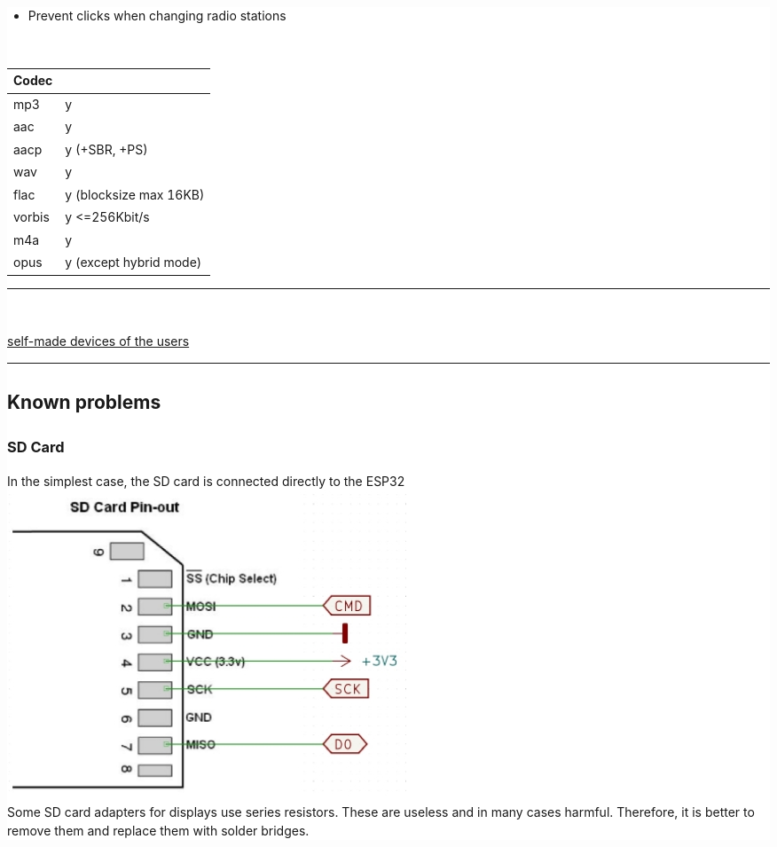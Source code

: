 - Prevent clicks when changing radio stations

<br>

|Codec       |                                                       |
|------------|-------------------------------------------------------|
| mp3        | y                                                     |
| aac        | y                                                     |
| aacp       | y (+SBR, +PS)                                         |
| wav        | y                                                     |
| flac       | y (blocksize max 16KB)                                |
| vorbis     | y <=256Kbit/s                                         |
| m4a        | y                                                     |
| opus       | y (except hybrid mode)                                |


***
<br>

[self-made devices of the users](https://github.com/schreibfaul1/ESP32-MiniWebRadio/wiki/User-devices)<br>

***

## Known problems
### SD Card
In the simplest case, the SD card is connected directly to the ESP32
<br>
![SD Card Pinout](docs/SD_Card_Pinout.jpg)<br>
Some SD card adapters for displays use series resistors. These are useless and in many cases harmful. Therefore, it is better to remove them and replace them with solder bridges.<br>